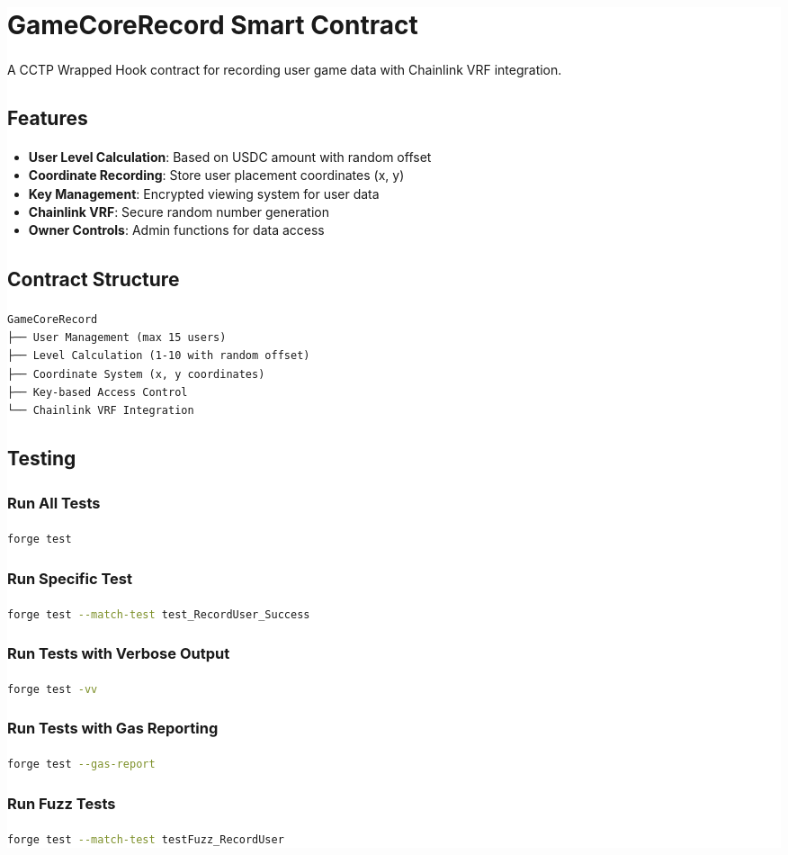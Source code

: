 # GameCoreRecord Smart Contract

A CCTP Wrapped Hook contract for recording user game data with Chainlink VRF integration.

## Features

- **User Level Calculation**: Based on USDC amount with random offset
- **Coordinate Recording**: Store user placement coordinates (x, y)
- **Key Management**: Encrypted viewing system for user data
- **Chainlink VRF**: Secure random number generation
- **Owner Controls**: Admin functions for data access

## Contract Structure

```
GameCoreRecord
├── User Management (max 15 users)
├── Level Calculation (1-10 with random offset)
├── Coordinate System (x, y coordinates)
├── Key-based Access Control
└── Chainlink VRF Integration
```

## Testing

### Run All Tests
```bash
forge test
```

### Run Specific Test
```bash
forge test --match-test test_RecordUser_Success
```

### Run Tests with Verbose Output
```bash
forge test -vv
```

### Run Tests with Gas Reporting
```bash
forge test --gas-report
```

### Run Fuzz Tests
```bash
forge test --match-test testFuzz_RecordUser
```
